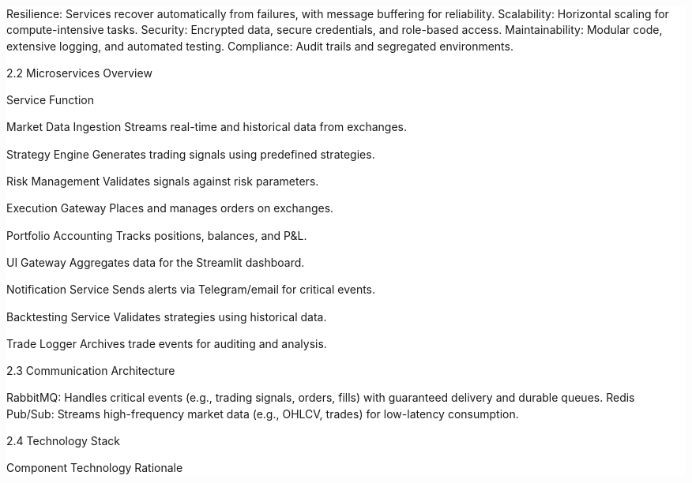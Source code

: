 Resilience: Services recover automatically from failures, with message buffering for reliability.
Scalability: Horizontal scaling for compute-intensive tasks.
Security: Encrypted data, secure credentials, and role-based access.
Maintainability: Modular code, extensive logging, and automated testing.
Compliance: Audit trails and segregated environments.

2.2 Microservices Overview



Service
Function



Market Data Ingestion
Streams real-time and historical data from exchanges.


Strategy Engine
Generates trading signals using predefined strategies.


Risk Management
Validates signals against risk parameters.


Execution Gateway
Places and manages orders on exchanges.


Portfolio Accounting
Tracks positions, balances, and P&L.


UI Gateway
Aggregates data for the Streamlit dashboard.


Notification Service
Sends alerts via Telegram/email for critical events.


Backtesting Service
Validates strategies using historical data.


Trade Logger
Archives trade events for auditing and analysis.


2.3 Communication Architecture

RabbitMQ: Handles critical events (e.g., trading signals, orders, fills) with guaranteed delivery and durable queues.
Redis Pub/Sub: Streams high-frequency market data (e.g., OHLCV, trades) for low-latency consumption.

2.4 Technology Stack



Component
Technology
Rationale
